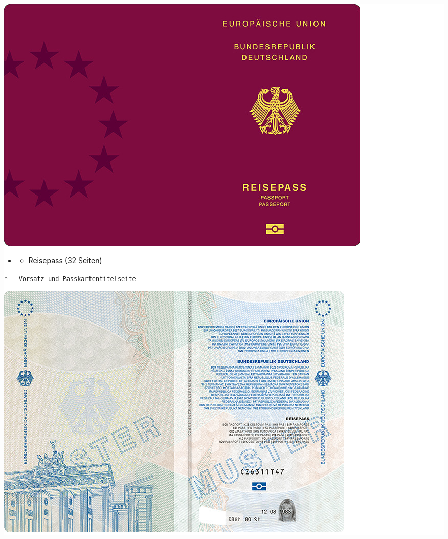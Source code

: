 ![bgbl1_2024_j01250_0010.jpg](bgbl1_2024_j01250_0010.jpg)

*    *   Reisepass (32 Seiten)

    *   Vorsatz und Passkartentitelseite




![bgbl1_2024_j01250_0020.jpg](bgbl1_2024_j01250_0020.jpg)
